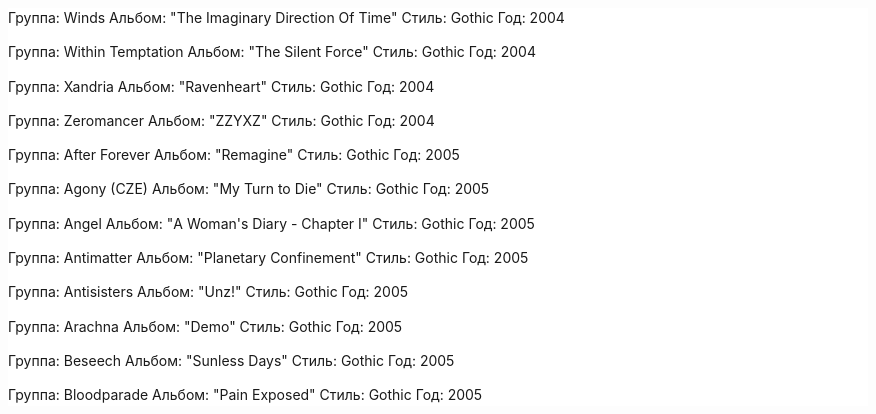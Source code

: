 Группа: Winds
Альбом: "The Imaginary Direction Of Time"
Стиль: Gothic
Год: 2004

Группа: Within Temptation
Альбом: "The Silent Force"
Стиль: Gothic
Год: 2004

Группа: Xandria
Альбом: "Ravenheart"
Стиль: Gothic
Год: 2004

Группа: Zeromancer
Альбом: "ZZYXZ"
Стиль: Gothic
Год: 2004

Группа: After Forever
Альбом: "Remagine"
Стиль: Gothic
Год: 2005

Группа: Agony (CZE)
Альбом: "My Turn to Die"
Стиль: Gothic
Год: 2005

Группа: Angel
Альбом: "A Woman's Diary - Chapter I"
Стиль: Gothic
Год: 2005

Группа: Antimatter
Альбом: "Planetary Confinement"
Стиль: Gothic
Год: 2005

Группа: Antisisters
Альбом: "Unz!"
Стиль: Gothic
Год: 2005

Группа: Arachna
Альбом: "Demo"
Стиль: Gothic
Год: 2005

Группа: Beseech
Альбом: "Sunless Days"
Стиль: Gothic
Год: 2005

Группа: Bloodparade
Альбом: "Pain Exposed"
Стиль: Gothic
Год: 2005
